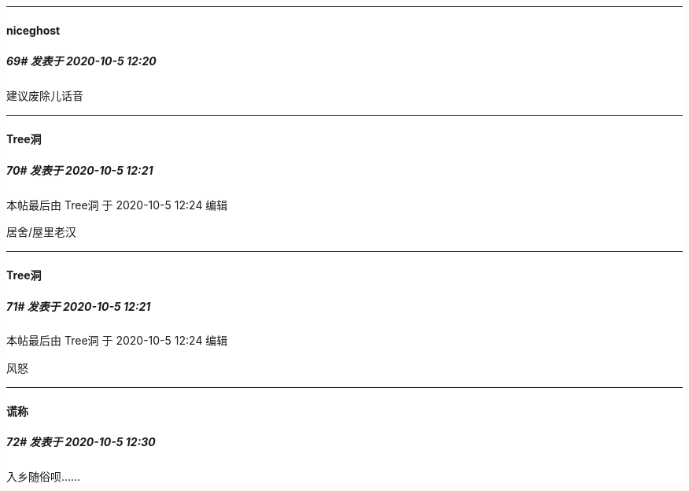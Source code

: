 





-----

####  niceghost  
##### 69#       发表于 2020-10-5 12:20




建议废除儿话音







-----

####  Tree洞  
##### 70#       发表于 2020-10-5 12:21



 本帖最后由 Tree洞 于 2020-10-5 12:24 编辑 

居舍/屋里老汉









-----

####  Tree洞  
##### 71#       发表于 2020-10-5 12:21



 本帖最后由 Tree洞 于 2020-10-5 12:24 编辑 

风怒







-----

####  谎称  
##### 72#       发表于 2020-10-5 12:30




入乡随俗呗……



